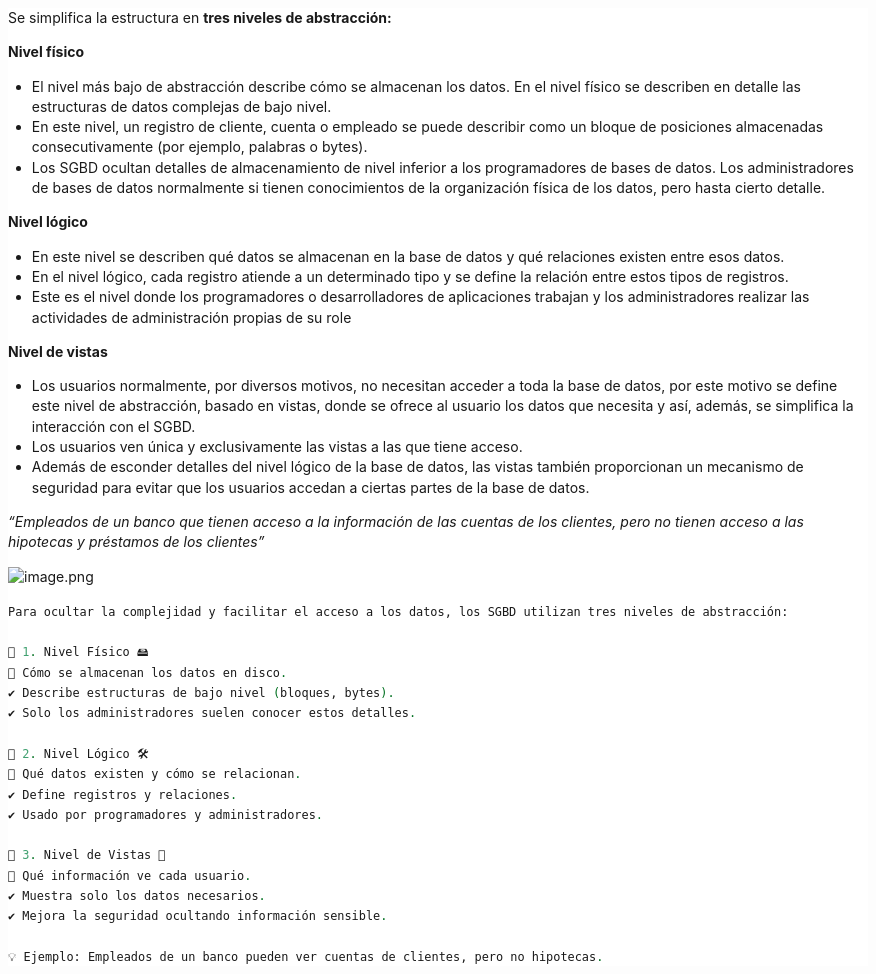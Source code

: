 Se simplifica la estructura en **tres niveles de abstracción:**

**Nivel físico**

- El nivel más bajo de abstracción describe cómo se almacenan los datos. En el nivel físico se describen en detalle las estructuras de datos complejas de bajo nivel.
- En este nivel, un registro de cliente, cuenta o empleado se puede describir como un bloque de posiciones almacenadas consecutivamente (por ejemplo, palabras o bytes).
- Los SGBD ocultan detalles de almacenamiento de nivel inferior a los programadores de bases de datos. Los administradores de bases de datos normalmente si tienen conocimientos de la organización física de los datos, pero hasta cierto detalle.

**Nivel lógico**

- En este nivel se describen qué datos se almacenan en la base de datos y qué relaciones existen entre esos datos.
- En el nivel lógico, cada registro atiende a un determinado tipo y se define la relación entre estos tipos de registros.
- Este es el nivel donde los programadores o desarrolladores de aplicaciones trabajan y los administradores realizar las actividades de administración propias de su role

**Nivel de vistas**

- Los usuarios normalmente, por diversos motivos, no necesitan acceder a toda la base de datos, por este motivo se define este nivel de abstracción, basado en vistas, donde se ofrece al usuario los datos que necesita y así, además, se simplifica la interacción con el SGBD.
- Los usuarios ven única y exclusivamente las vistas a las que tiene acceso.
- Además de esconder detalles del nivel lógico de la base de datos, las vistas también proporcionan un mecanismo de seguridad para evitar que los usuarios accedan a ciertas partes de la base de datos.

*“Empleados de un banco que tienen acceso a la información de las cuentas de los clientes, pero no tienen acceso a las hipotecas y préstamos de los clientes”*

![image.png](attachment:94b5cad4-7ce1-4c99-8248-1d96579b277f:image.png)

```agda
Para ocultar la complejidad y facilitar el acceso a los datos, los SGBD utilizan tres niveles de abstracción:

📌 1. Nivel Físico 🖴
📌 Cómo se almacenan los datos en disco.
✔️ Describe estructuras de bajo nivel (bloques, bytes).
✔️ Solo los administradores suelen conocer estos detalles.

📌 2. Nivel Lógico 🛠️
📌 Qué datos existen y cómo se relacionan.
✔️ Define registros y relaciones.
✔️ Usado por programadores y administradores.

📌 3. Nivel de Vistas 👀
📌 Qué información ve cada usuario.
✔️ Muestra solo los datos necesarios.
✔️ Mejora la seguridad ocultando información sensible.

💡 Ejemplo: Empleados de un banco pueden ver cuentas de clientes, pero no hipotecas.
```
